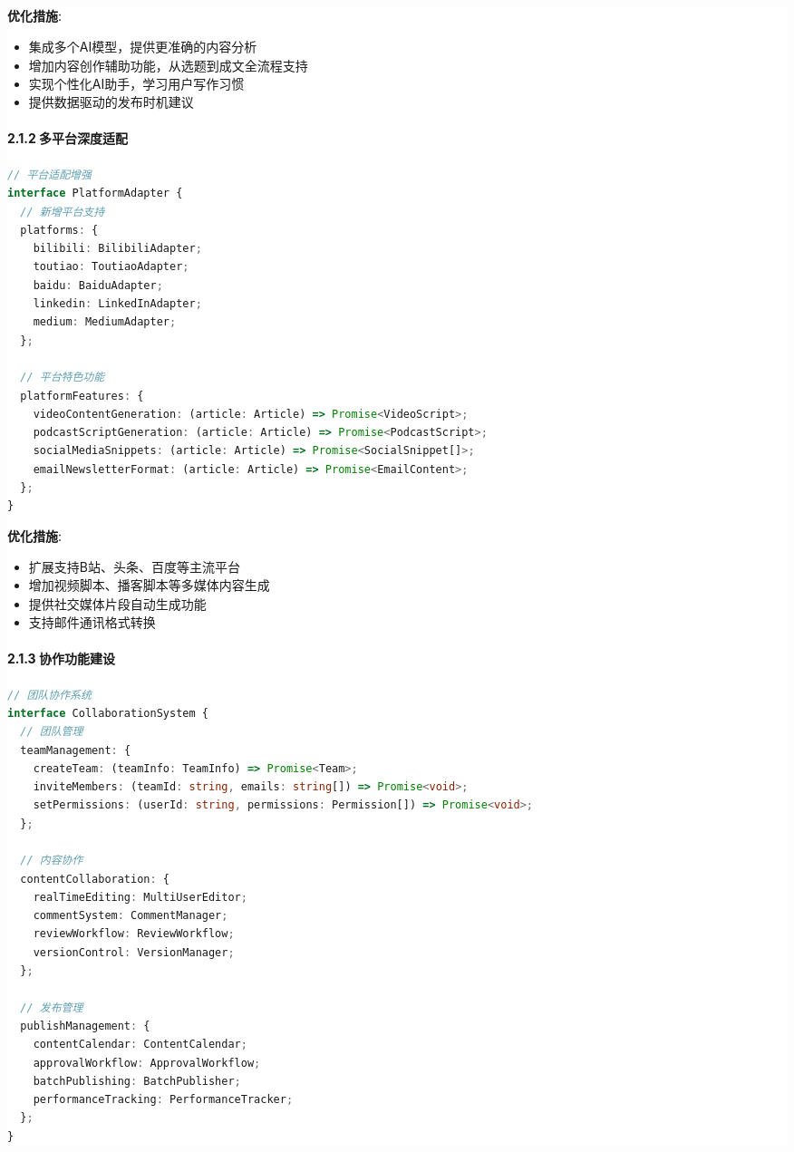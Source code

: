 ```typescript
```

**优化措施**:
- 集成多个AI模型，提供更准确的内容分析
- 增加内容创作辅助功能，从选题到成文全流程支持
- 实现个性化AI助手，学习用户写作习惯
- 提供数据驱动的发布时机建议

#### 2.1.2 多平台深度适配
```typescript
// 平台适配增强
interface PlatformAdapter {
  // 新增平台支持
  platforms: {
    bilibili: BilibiliAdapter;
    toutiao: ToutiaoAdapter;
    baidu: BaiduAdapter;
    linkedin: LinkedInAdapter;
    medium: MediumAdapter;
  };
  
  // 平台特色功能
  platformFeatures: {
    videoContentGeneration: (article: Article) => Promise<VideoScript>;
    podcastScriptGeneration: (article: Article) => Promise<PodcastScript>;
    socialMediaSnippets: (article: Article) => Promise<SocialSnippet[]>;
    emailNewsletterFormat: (article: Article) => Promise<EmailContent>;
  };
}
```

**优化措施**:
- 扩展支持B站、头条、百度等主流平台
- 增加视频脚本、播客脚本等多媒体内容生成
- 提供社交媒体片段自动生成功能
- 支持邮件通讯格式转换

#### 2.1.3 协作功能建设
```typescript
// 团队协作系统
interface CollaborationSystem {
  // 团队管理
  teamManagement: {
    createTeam: (teamInfo: TeamInfo) => Promise<Team>;
    inviteMembers: (teamId: string, emails: string[]) => Promise<void>;
    setPermissions: (userId: string, permissions: Permission[]) => Promise<void>;
  };
  
  // 内容协作
  contentCollaboration: {
    realTimeEditing: MultiUserEditor;
    commentSystem: CommentManager;
    reviewWorkflow: ReviewWorkflow;
    versionControl: VersionManager;
  };
  
  // 发布管理
  publishManagement: {
    contentCalendar: ContentCalendar;
    approvalWorkflow: ApprovalWorkflow;
    batchPublishing: BatchPublisher;
    performanceTracking: PerformanceTracker;
  };
}
```